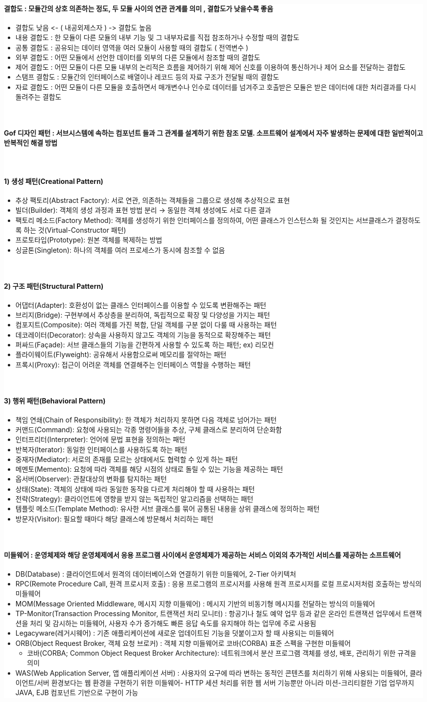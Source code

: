 #### 결합도 : 모듈간의 상호 의존하는 정도, 두 모듈 사이의 연관 관계를 의미 , 결합도가 낮을수록 좋음
- 결합도 낮음 <- ( 내공외제스자 ) -> 결합도 높음
- 내용 결합도 : 한 모듈이 다른 모듈의 내부 기능 및 그 내부자료를 직접 참조하거나 수정할 때의 결합도
- 공통 결합도 : 공유되는 데이터 영역을 여러 모듈이 사용할 때의 결합도 ( 전역변수 )
- 외부 결합도 : 어떤 모듈에서 선언한 데이터를 외부의 다른 모듈에서 참조할 때의 결합도
- 제어 결합도 : 어떤 모듈이 다른 모듈 내부의 논리적은 흐름을 제어하기 위해 제어 신호를 이용하여 통신하거나 제어 요소를 전달하는 결합도
- 스탬프 결합도 : 모듈간의 인터페이스로 배열이나 레코드 등의 자료 구조가 전달될 때의 결합도
- 자료 결합도 : 어떤 모듈이 다른 모듈을 호출하면서 매개변수나 인수로 데이터를 넘겨주고 호출받은 모듈은 받은 데이터에 대한 처리결과를 다시 돌려주는 결합도

<br>

#### Gof 디자인 패턴 : 서브시스템에 속하는 컴포넌트 들과 그 관계를 설계하기 위한 참조 모델. 소프트웨어 설계에서 자주 발생하는 문제에 대한 일반적이고 반복적인 해결 방법

<br>

#### 1) 생성 패턴(Creational Pattern) 
- 추상 팩토리(Abstract Factory): 서로 연관, 의존하는 객체들을 그룹으로 생성해 추상적으로 표현
- 빌더(Builder): 객체의 생성 과정과 표현 방법 분리 → 동일한 객체 생성에도 서로 다른 결과
- 팩토리 메소드(Factory Method): 객체를 생성하기 위한 인터페이스를 정의하여, 어떤 클래스가 인스턴스화 될 것인지는 서브클래스가 결정하도록 하는 것(Virtual-Constructor 패턴)
- 프로토타입(Prototype): 원본 객체를 복제하는 방법
- 싱글톤(Singleton): 하나의 객체를 여러 프로세스가 동시에 참조할 수 없음

<br>

#### 2) 구조 패턴(Structural Pattern) 
- 어댑터(Adapter): 호환성이 없는 클래스 인터페이스를 이용할 수 있도록 변환해주는 패턴
- 브리지(Bridge): 구현부에서 추상층을 분리하여, 독립적으로 확장 및 다양성을 가지는 패턴
- 컴포지트(Composite): 여러 객체를 가진 복합, 단일 객체를 구분 없이 다룰 때 사용하는 패턴
- 데코레이터(Decorator): 상속을 사용하지 않고도 객체의 기능을 동적으로 확장해주는 패턴
- 퍼싸드(Façade): 서브 클래스들의 기능을 간편하게 사용할 수 있도록 하는 패턴; ex) 리모컨
- 플라이웨이트(Flyweight): 공유해서 사용함으로써 메모리를 절약하는 패턴
- 프록시(Proxy): 접근이 어려운 객체를 연결해주는 인터페이스 역할을 수행하는 패턴

<br>

#### 3) 행위 패턴(Behavioral Pattern)  
- 책임 연쇄(Chain of Responsibility): 한 객체가 처리하지 못하면 다음 객체로 넘어가는 패턴
- 커맨드(Command): 요청에 사용되는 각종 명령어들을 추상, 구체 클래스로 분리하여 단순화함
- 인터프리터(Interpreter): 언어에 문법 표현을 정의하는 패턴
- 반복자(Iterator): 동일한 인터페이스를 사용하도록 하는 패턴
- 중재자(Mediator): 서로의 존재를 모르는 상태에서도 협력할 수 있게 하는 패턴
- 메멘토(Memento): 요청에 따라 객체를 해당 시점의 상태로 돌릴 수 있는 기능을 제공하는 패턴
- 옵서버(Observer): 관찰대상의 변화를 탐지하는 패턴
- 상태(State): 객체의 상태에 따라 동일한 동작을 다르게 처리해야 할 때 사용하는 패턴
- 전략(Strategy): 클라이언트에 영향을 받지 않는 독립적인 알고리즘을 선택하는 패턴
- 템플릿 메소드(Template Method): 유사한 서브 클래스를 묶어 공통된 내용을 상위 클래스에 정의하는 패턴
- 방문자(Visitor): 필요할 때마다 해당 클래스에 방문해서 처리하는 패턴

<br>

#### 미들웨어 : 운영체제와 해당 운영체제에서 응용 프로그램 사이에서 운영체제가 제공하는 서비스 이외의 추가적인 서비스를 제공하는 소프트웨어
- DB(Database) : 클라이언트에서 원격의 데이터베이스와 연결하기 위한 미들웨어, 2-Tier 아키텍처
- RPC(Remote Procedure Call, 원격 프로시저 호출) : 응용 프로그램의 프로시저를 사용해 원격 프로시저를 로컬 프로시저처럼 호출하는 방식의 미들웨어
- MOM(Message Oriented Middleware, 메시지 지향 미들웨어) : 메시지 기반의 비동기형 메시지를 전달하는 방식의 미들웨어
- TP-Monitor(Transaction Processing Monitor, 트랜잭션 처리 모니터) : 항공기나 철도 예약 업무 등과 같은 온라인 트랜잭션 업무에서 트랜잭션을 처리 및 감시하는 미들웨어, 사용자 수가 증가해도 빠른 응답 속도를 유지해야 하는 업무에 주로 사용됨
- Legacyware(레거시웨어) : 기존 애플리케이션에 새로운 업데이트된 기능을 덧붙이고자 할 때 사용되는 미들웨어
- ORB(Object Request Broker, 객체 요청 브로커) : 객체 지향 미들웨어로 코바(CORBA) 표준 스펙을 구현한 미들웨어
    - 코바(CORBA; Common Object Request Broker Architecture): 네트워크에서 분산 프로그램 객체를 생성, 배포, 관리하기 위한 규격을 의미
- WAS(Web Application Server, 앱 애플리케이션 서버) : 사용자의 요구에 따라 변하는 동적인 콘텐츠를 처리하기 위해 사용되는 미들웨어, 클라이언트/서버 환경보다는 웹 환경을 구현하기 위한 미들웨어- HTTP 세션 처리를 위한 웹 서버 기능뿐만 아니라 미션-크리티컬한 기업 업무까지 JAVA, EJB 컴포넌트 기반으로 구현이 가능
